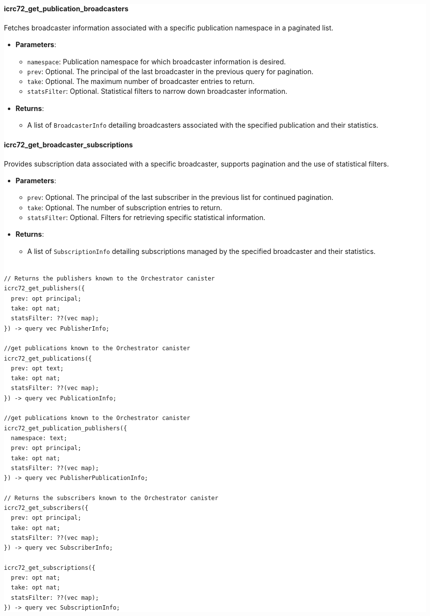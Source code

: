 #### icrc72_get_publication_broadcasters

Fetches broadcaster information associated with a specific publication namespace in a paginated list.

- **Parameters**:
  - `namespace`: Publication namespace for which broadcaster information is desired.
  - `prev`: Optional. The principal of the last broadcaster in the previous query for pagination.
  - `take`: Optional. The maximum number of broadcaster entries to return.
  - `statsFilter`: Optional. Statistical filters to narrow down broadcaster information.

- **Returns**:
  - A list of `BroadcasterInfo` detailing broadcasters associated with the specified publication and their statistics.

#### icrc72_get_broadcaster_subscriptions

Provides subscription data associated with a specific broadcaster, supports pagination and the use of statistical filters.

- **Parameters**:
  - `prev`: Optional. The principal of the last subscriber in the previous list for continued pagination.
  - `take`: Optional. The number of subscription entries to return.
  - `statsFilter`: Optional. Filters for retrieving specific statistical information.

- **Returns**:
  - A list of `SubscriptionInfo` detailing subscriptions managed by the specified broadcaster and their statistics.

```candid "Methods" +=

// Returns the publishers known to the Orchestrator canister
icrc72_get_publishers({
  prev: opt principal;
  take: opt nat;
  statsFilter: ??(vec map);
}) -> query vec PublisherInfo;

//get publications known to the Orchestrator canister
icrc72_get_publications({
  prev: opt text;
  take: opt nat;
  statsFilter: ??(vec map);
}) -> query vec PublicationInfo;

//get publications known to the Orchestrator canister
icrc72_get_publication_publishers({
  namespace: text;
  prev: opt principal;
  take: opt nat;
  statsFilter: ??(vec map);
}) -> query vec PublisherPublicationInfo;

// Returns the subscribers known to the Orchestrator canister
icrc72_get_subscribers({
  prev: opt principal;
  take: opt nat;
  statsFilter: ??(vec map);
}) -> query vec SubscriberInfo;

icrc72_get_subscriptions({
  prev: opt nat;
  take: opt nat;
  statsFilter: ??(vec map);
}) -> query vec SubscriptionInfo;

```